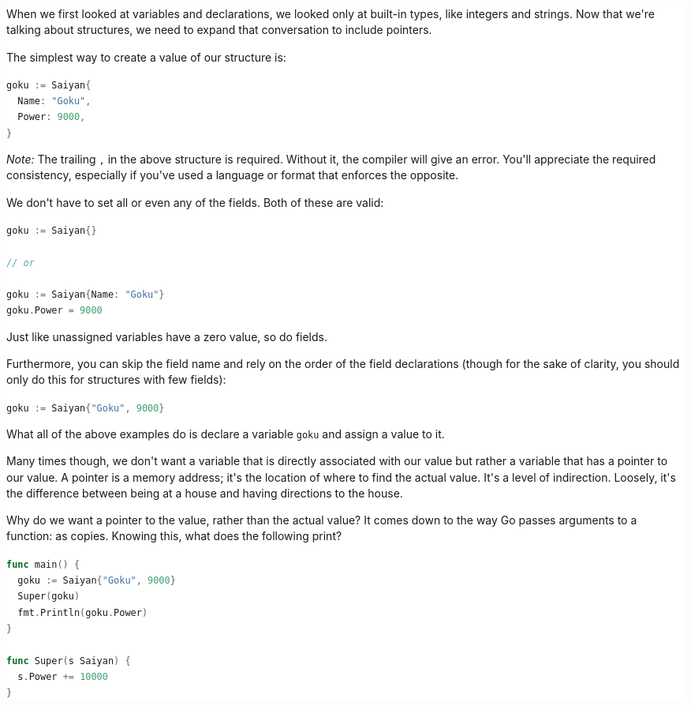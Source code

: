 When we first looked at variables and declarations, we looked only at built-in types, like integers and strings. Now that we're talking about structures, we need to expand that conversation to include pointers.

The simplest way to create a value of our structure is:

```go
goku := Saiyan{
  Name: "Goku",
  Power: 9000,
}
```

*Note:* The trailing `,` in the above structure is required. Without it, the compiler will give an error. You'll appreciate the required consistency, especially if you've used a language or format that enforces the opposite.

We don't have to set all or even any of the fields. Both of these are valid:

```go
goku := Saiyan{}

// or

goku := Saiyan{Name: "Goku"}
goku.Power = 9000
```

Just like unassigned variables have a zero value, so do fields.

Furthermore, you can skip the field name and rely on the order of the field declarations (though for the sake of clarity, you should only do this for structures with few fields):

```go
goku := Saiyan{"Goku", 9000}
```

What all of the above examples do is declare a variable `goku` and assign a value to it.

Many times though, we don't want a variable that is directly associated with our value but rather a variable that has a pointer to our value. A pointer is a memory address; it's the location of where to find the actual value. It's a level of indirection. Loosely, it's the difference between being at a house and having directions to the house.

Why do we want a pointer to the value, rather than the actual value? It comes down to the way Go passes arguments to a function: as copies. Knowing this, what does the following print?

```go
func main() {
  goku := Saiyan{"Goku", 9000}
  Super(goku)
  fmt.Println(goku.Power)
}

func Super(s Saiyan) {
  s.Power += 10000
}
```
